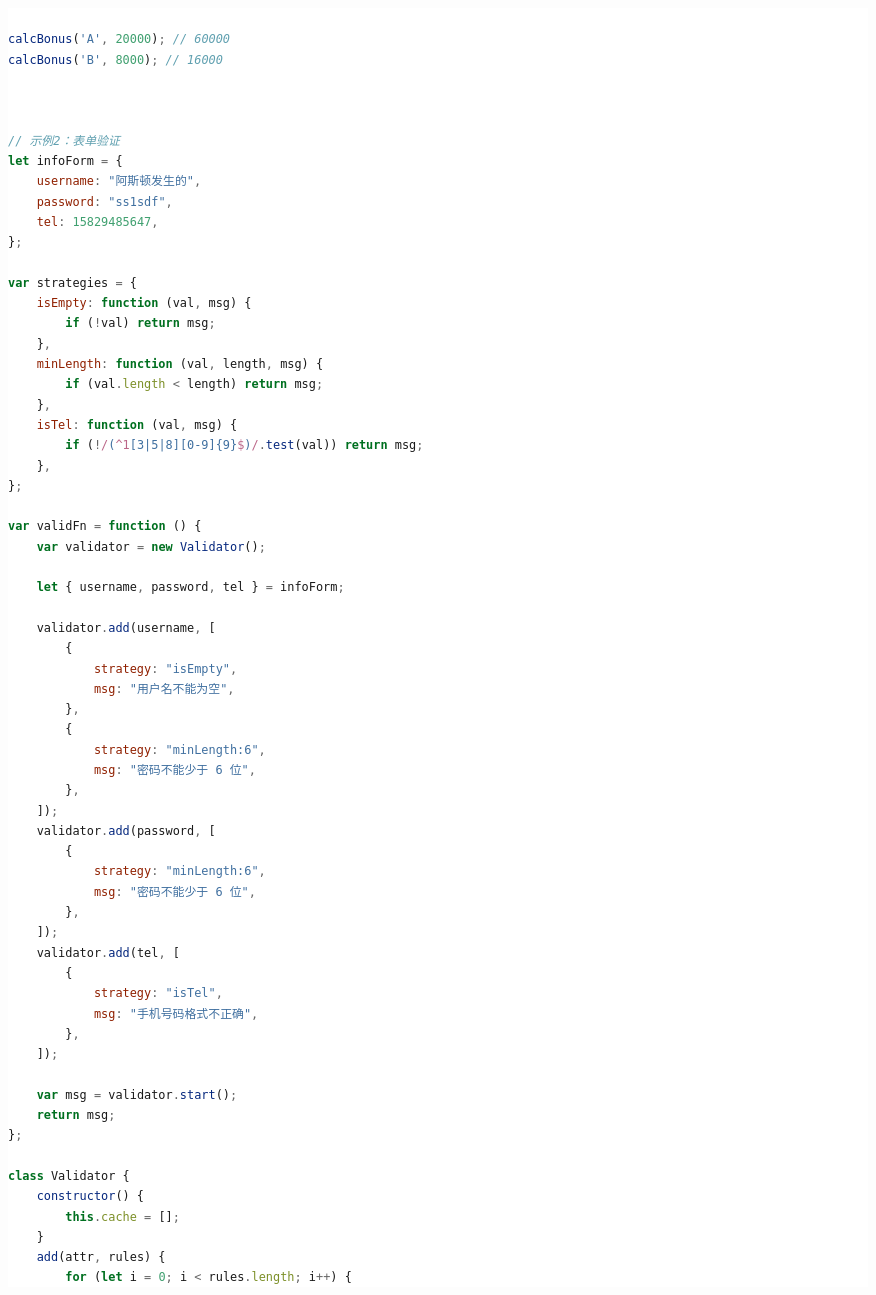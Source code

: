 ```js

calcBonus('A', 20000); // 60000
calcBonus('B', 8000); // 16000



// 示例2：表单验证
let infoForm = {
    username: "阿斯顿发生的",
    password: "ss1sdf",
    tel: 15829485647,
};

var strategies = {
    isEmpty: function (val, msg) {
        if (!val) return msg;
    },
    minLength: function (val, length, msg) {
        if (val.length < length) return msg;
    },
    isTel: function (val, msg) {
        if (!/(^1[3|5|8][0-9]{9}$)/.test(val)) return msg;
    },
};

var validFn = function () {
    var validator = new Validator();

    let { username, password, tel } = infoForm;

    validator.add(username, [
        {
            strategy: "isEmpty",
            msg: "用户名不能为空",
        },
        {
            strategy: "minLength:6",
            msg: "密码不能少于 6 位",
        },
    ]);
    validator.add(password, [
        {
            strategy: "minLength:6",
            msg: "密码不能少于 6 位",
        },
    ]);
    validator.add(tel, [
        {
            strategy: "isTel",
            msg: "手机号码格式不正确",
        },
    ]);

    var msg = validator.start();
    return msg;
};

class Validator {
    constructor() {
        this.cache = [];
    }
    add(attr, rules) {
        for (let i = 0; i < rules.length; i++) {
```
